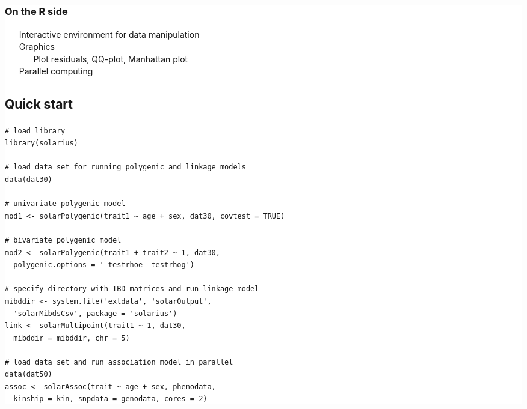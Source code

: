 <h3>
<a id="user-content-on-the-r-side" class="anchor" href="#on-the-r-side" aria-hidden="true"><span class="octicon octicon-link"></span></a>On the R side</h3>

<ul class="task-list">
<li>Interactive environment for data manipulation</li>
<li>Graphics

<ul class="task-list">
<li>Plot residuals, QQ-plot, Manhattan plot</li>
</ul>
</li>
<li>Parallel computing</li>
</ul>

<h2>
<a id="user-content-quick-start" class="anchor" href="#quick-start" aria-hidden="true"><span class="octicon octicon-link"></span></a>Quick start</h2>

<pre><code># load library
library(solarius)

# load data set for running polygenic and linkage models
data(dat30)

# univariate polygenic model
mod1 &lt;- solarPolygenic(trait1 ~ age + sex, dat30, covtest = TRUE)

# bivariate polygenic model
mod2 &lt;- solarPolygenic(trait1 + trait2 ~ 1, dat30,
  polygenic.options = '-testrhoe -testrhog')

# specify directory with IBD matrices and run linkage model
mibddir &lt;- system.file('extdata', 'solarOutput',
  'solarMibdsCsv', package = 'solarius') 
link &lt;- solarMultipoint(trait1 ~ 1, dat30,
  mibddir = mibddir, chr = 5)

# load data set and run association model in parallel
data(dat50)
assoc &lt;- solarAssoc(trait ~ age + sex, phenodata,
  kinship = kin, snpdata = genodata, cores = 2)
</code></pre>
</article>
  </div>

</div>
